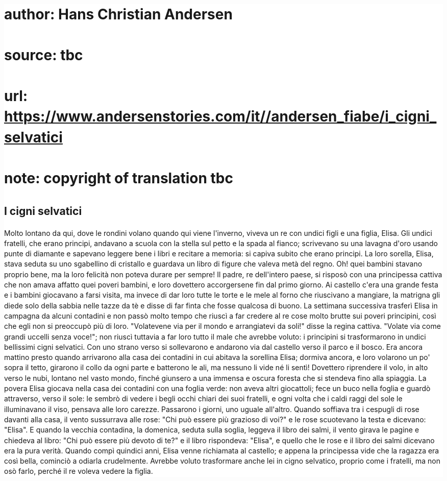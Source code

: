 # author: Hans Christian Andersen
# source: tbc
# url: https://www.andersenstories.com/it//andersen_fiabe/i_cigni_selvatici
# note: copyright of translation tbc

## I cigni selvatici 

Molto lontano da qui, dove le rondini volano quando qui viene
l'inverno, viveva un re con undici figli e una figlia, Elisa. Gli
undici fratelli, che erano principi, andavano a scuola con la stella sul
petto e la spada al fianco; scrivevano su una lavagna d'oro usando
punte di diamante e sapevano leggere bene i libri e recitare a memoria:
si capiva subito che erano principi. La loro sorella, Elisa, stava
seduta su uno sgabellino di cristallo e guardava un libro di figure che
valeva metà del regno.
Oh! quei bambini stavano proprio bene, ma la loro felicità non poteva
durare per sempre!
Il padre, re dell'intero paese, si risposò con una principessa cattiva
che non amava affatto quei poveri bambini, e loro dovettero accorgersene
fin dal primo giorno.
Ai castello c'era una grande festa e i bambini giocavano a farsi
visita, ma invece di dar loro tutte le torte e le mele al forno che
riuscivano a mangiare, la matrigna gli diede solo della sabbia nelle
tazze da tè e disse di far finta che fosse qualcosa di buono.
La settimana successiva trasferì Elisa in campagna da alcuni contadini e
non passò molto tempo che riuscì a far credere al re cose molto brutte
sui poveri principini, così che egli non si preoccupò più di loro.
"Volatevene via per il mondo e arrangiatevi da soli!" disse la regina
cattiva. "Volate via come grandi uccelli senza voce!"; non riuscì
tuttavia a far loro tutto il male che avrebbe voluto: i principini si
trasformarono in undici bellissimi cigni selvatici. Con uno strano verso
si sollevarono e andarono via dal castello verso il parco e il bosco.
Era ancora mattino presto quando arrivarono alla casa dei contadini in
cui abitava la sorellina Elisa; dormiva ancora, e loro volarono un po'
sopra il tetto, girarono il collo da ogni parte e batterono le ali, ma
nessuno li vide né li sentì! Dovettero riprendere il volo, in alto verso
le nubi, lontano nel vasto mondo, finché giunsero a una immensa e oscura
foresta che si stendeva fino alla spiaggia.
La povera Elisa giocava nella casa dei contadini con una foglia verde:
non aveva altri giocattoli; fece un buco nella foglia e guardò
attraverso, verso il sole: le sembrò di vedere i begli occhi chiari dei
suoi fratelli, e ogni volta che i caldi raggi del sole le illuminavano
il viso, pensava alle loro carezze.
Passarono i giorni, uno uguale all'altro. Quando soffiava tra i
cespugli di rose davanti alla casa, il vento sussurrava alle rose: "Chi
può essere più grazioso di voi?" e le rose scuotevano la testa e
dicevano: "Elisa". E quando la vecchia contadina, la domenica, seduta
sulla soglia, leggeva il libro dei salmi, il vento girava le pagine e
chiedeva al libro: "Chi può essere più devoto di te?" e il libro
rispondeva: "Elisa", e quello che le rose e il libro dei salmi
dicevano era la pura verità.
Quando compì quindici anni, Elisa venne richiamata al castello; e appena
la principessa vide che la ragazza era così bella, cominciò a odiarla
crudelmente. Avrebbe voluto trasformare anche lei in cigno selvatico,
proprio come i fratelli, ma non osò farlo, perché il re voleva vedere la
figlia.